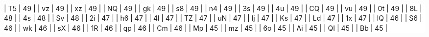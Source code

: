 | T5 | 49 |
| vz | 49 |
| xz | 49 |
| NQ | 49 |
| gk | 49 |
| s8 | 49 |
| n4 | 49 |
| 3s | 49 |
| 4u | 49 |
| CQ | 49 |
| vu | 49 |
| 0t | 49 |
| 8L | 48 |
| 4s | 48 |
| Sv | 48 |
| 2i | 47 |
| h6 | 47 |
| 4l | 47 |
| TZ | 47 |
| uN | 47 |
| lj | 47 |
| Ks | 47 |
| Ld | 47 |
| 1x | 47 |
| lQ | 46 |
| S6 | 46 |
| wk | 46 |
| sX | 46 |
| 1R | 46 |
| qp | 46 |
| Cm | 46 |
| Mp | 45 |
| mz | 45 |
| 6o | 45 |
| Ai | 45 |
| QI | 45 |
| Bb | 45 |